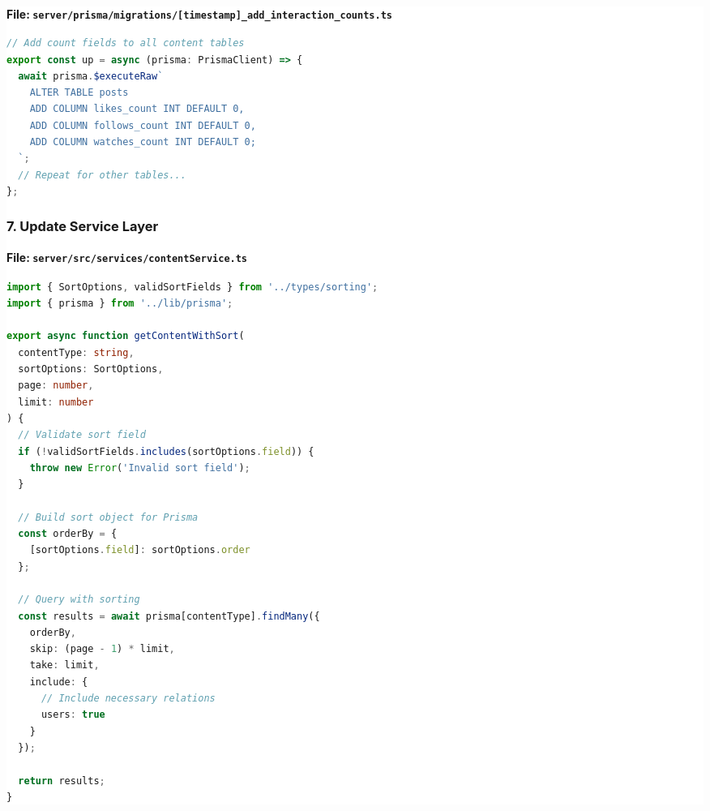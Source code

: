 **File: `server/prisma/migrations/[timestamp]_add_interaction_counts.ts`**
```typescript
// Add count fields to all content tables
export const up = async (prisma: PrismaClient) => {
  await prisma.$executeRaw`
    ALTER TABLE posts 
    ADD COLUMN likes_count INT DEFAULT 0,
    ADD COLUMN follows_count INT DEFAULT 0,
    ADD COLUMN watches_count INT DEFAULT 0;
  `;
  // Repeat for other tables...
};
```

### 7. Update Service Layer

**File: `server/src/services/contentService.ts`**
```typescript
import { SortOptions, validSortFields } from '../types/sorting';
import { prisma } from '../lib/prisma';

export async function getContentWithSort(
  contentType: string,
  sortOptions: SortOptions,
  page: number,
  limit: number
) {
  // Validate sort field
  if (!validSortFields.includes(sortOptions.field)) {
    throw new Error('Invalid sort field');
  }

  // Build sort object for Prisma
  const orderBy = {
    [sortOptions.field]: sortOptions.order
  };

  // Query with sorting
  const results = await prisma[contentType].findMany({
    orderBy,
    skip: (page - 1) * limit,
    take: limit,
    include: {
      // Include necessary relations
      users: true
    }
  });

  return results;
}
```

